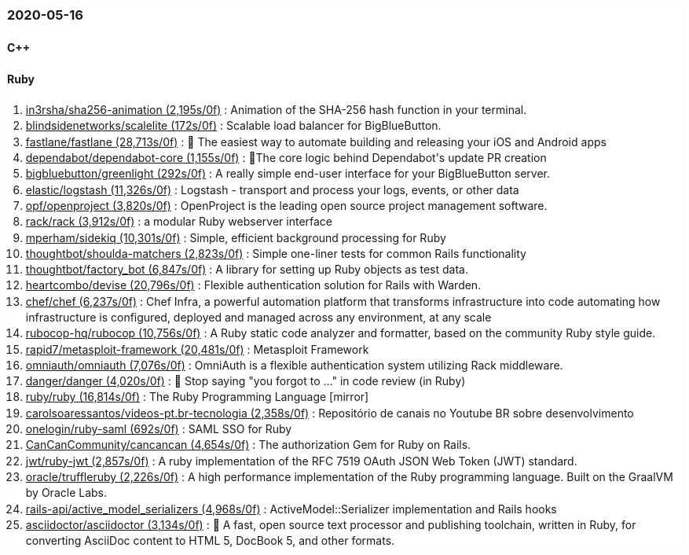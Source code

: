 ### 2020-05-16

#### C++

#### Ruby
1. [in3rsha/sha256-animation (2,195s/0f)](https://github.com/in3rsha/sha256-animation) : Animation of the SHA-256 hash function in your terminal.
2. [blindsidenetworks/scalelite (172s/0f)](https://github.com/blindsidenetworks/scalelite) : Scalable load balancer for BigBlueButton.
3. [fastlane/fastlane (28,713s/0f)](https://github.com/fastlane/fastlane) : 🚀 The easiest way to automate building and releasing your iOS and Android apps
4. [dependabot/dependabot-core (1,155s/0f)](https://github.com/dependabot/dependabot-core) : 🤖The core logic behind Dependabot's update PR creation
5. [bigbluebutton/greenlight (292s/0f)](https://github.com/bigbluebutton/greenlight) : A really simple end-user interface for your BigBlueButton server.
6. [elastic/logstash (11,326s/0f)](https://github.com/elastic/logstash) : Logstash - transport and process your logs, events, or other data
7. [opf/openproject (3,820s/0f)](https://github.com/opf/openproject) : OpenProject is the leading open source project management software.
8. [rack/rack (3,912s/0f)](https://github.com/rack/rack) : a modular Ruby webserver interface
9. [mperham/sidekiq (10,301s/0f)](https://github.com/mperham/sidekiq) : Simple, efficient background processing for Ruby
10. [thoughtbot/shoulda-matchers (2,823s/0f)](https://github.com/thoughtbot/shoulda-matchers) : Simple one-liner tests for common Rails functionality
11. [thoughtbot/factory_bot (6,847s/0f)](https://github.com/thoughtbot/factory_bot) : A library for setting up Ruby objects as test data.
12. [heartcombo/devise (20,796s/0f)](https://github.com/heartcombo/devise) : Flexible authentication solution for Rails with Warden.
13. [chef/chef (6,237s/0f)](https://github.com/chef/chef) : Chef Infra, a powerful automation platform that transforms infrastructure into code automating how infrastructure is configured, deployed and managed across any environment, at any scale
14. [rubocop-hq/rubocop (10,756s/0f)](https://github.com/rubocop-hq/rubocop) : A Ruby static code analyzer and formatter, based on the community Ruby style guide.
15. [rapid7/metasploit-framework (20,481s/0f)](https://github.com/rapid7/metasploit-framework) : Metasploit Framework
16. [omniauth/omniauth (7,076s/0f)](https://github.com/omniauth/omniauth) : OmniAuth is a flexible authentication system utilizing Rack middleware.
17. [danger/danger (4,020s/0f)](https://github.com/danger/danger) : 🚫 Stop saying "you forgot to …" in code review (in Ruby)
18. [ruby/ruby (16,814s/0f)](https://github.com/ruby/ruby) : The Ruby Programming Language [mirror]
19. [carolsoaressantos/videos-pt.br-tecnologia (2,358s/0f)](https://github.com/carolsoaressantos/videos-pt.br-tecnologia) : Repositório de canais no Youtube BR sobre desenvolvimento
20. [onelogin/ruby-saml (692s/0f)](https://github.com/onelogin/ruby-saml) : SAML SSO for Ruby
21. [CanCanCommunity/cancancan (4,654s/0f)](https://github.com/CanCanCommunity/cancancan) : The authorization Gem for Ruby on Rails.
22. [jwt/ruby-jwt (2,857s/0f)](https://github.com/jwt/ruby-jwt) : A ruby implementation of the RFC 7519 OAuth JSON Web Token (JWT) standard.
23. [oracle/truffleruby (2,226s/0f)](https://github.com/oracle/truffleruby) : A high performance implementation of the Ruby programming language. Built on the GraalVM by Oracle Labs.
24. [rails-api/active_model_serializers (4,968s/0f)](https://github.com/rails-api/active_model_serializers) : ActiveModel::Serializer implementation and Rails hooks
25. [asciidoctor/asciidoctor (3,134s/0f)](https://github.com/asciidoctor/asciidoctor) : 💎 A fast, open source text processor and publishing toolchain, written in Ruby, for converting AsciiDoc content to HTML 5, DocBook 5, and other formats.
